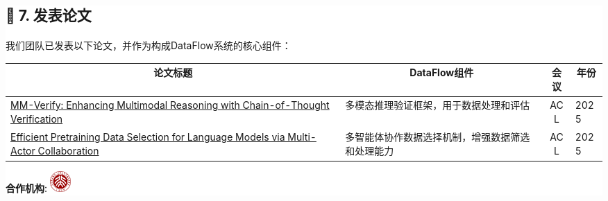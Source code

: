 
## 📄 7. 发表论文

我们团队已发表以下论文，并作为构成DataFlow系统的核心组件：

| 论文标题 | DataFlow组件 | 会议 | 年份 |
|---------|-------------|:------:|------|
| [MM-Verify: Enhancing Multimodal Reasoning with Chain-of-Thought Verification](https://arxiv.org/pdf/2502.13383) | 多模态推理验证框架，用于数据处理和评估 | ACL | 2025 |
| [Efficient Pretraining Data Selection for Language Models via Multi-Actor Collaboration](https://arxiv.org/pdf/2410.08102) | 多智能体协作数据选择机制，增强数据筛选和处理能力 | ACL | 2025 |

**合作机构**: 
<img src="./static/logo/pku.png" alt="PKU" height="30"/> 